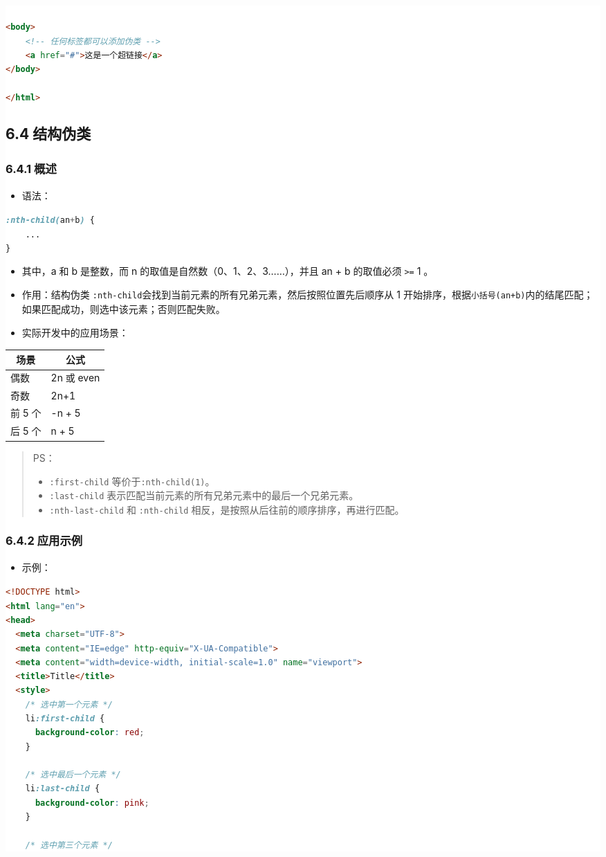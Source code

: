 ```html

<body>
    <!-- 任何标签都可以添加伪类 -->
    <a href="#">这是一个超链接</a>
</body>

</html>
```

## 6.4 结构伪类

### 6.4.1 概述

* 语法：

```css
:nth-child(an+b) {
    ...
}
```

* 其中，a 和 b 是整数，而 n 的取值是自然数（0、1、2、3……），并且 an + b 的取值必须 `>=` 1 。
* 作用：结构伪类 `:nth-child`会找到当前元素的所有兄弟元素，然后按照位置先后顺序从 1 开始排序，根据`小括号(an+b)`内的结尾匹配；如果匹配成功，则选中该元素；否则匹配失败。

* 实际开发中的应用场景：

| 场景    | 公式       |
| ------- | ---------- |
| 偶数    | 2n 或 even |
| 奇数    | 2n+1       |
| 前 5 个 | -n + 5     |
| 后 5 个 | n + 5      |

> PS：
>
> * `:first-child` 等价于`:nth-child(1)`。
> * `:last-child` 表示匹配当前元素的所有兄弟元素中的最后一个兄弟元素。
> * `:nth-last-child` 和 `:nth-child` 相反，是按照从后往前的顺序排序，再进行匹配。

### 6.4.2 应用示例

* 示例：

```html
<!DOCTYPE html>
<html lang="en">
<head>
  <meta charset="UTF-8">
  <meta content="IE=edge" http-equiv="X-UA-Compatible">
  <meta content="width=device-width, initial-scale=1.0" name="viewport">
  <title>Title</title>
  <style>
    /* 选中第一个元素 */
    li:first-child {
      background-color: red;
    }

    /* 选中最后一个元素 */
    li:last-child {
      background-color: pink;
    }

    /* 选中第三个元素 */
```